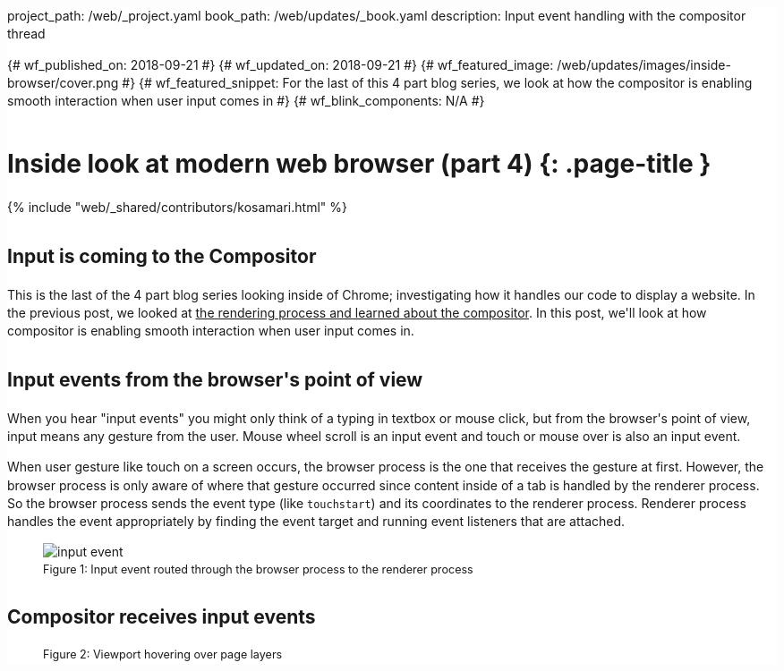 project_path: /web/_project.yaml
book_path: /web/updates/_book.yaml
description: Input event handling with the compositor thread 

{# wf_published_on: 2018-09-21 #}
{# wf_updated_on: 2018-09-21 #}
{# wf_featured_image: /web/updates/images/inside-browser/cover.png #}
{# wf_featured_snippet: For the last of this 4 part blog series, we look at how the compositor is enabling smooth interaction when user input comes in #}
{# wf_blink_components: N/A #}

<style>
  figcaption {
    font-size:0.9em;
  }
</style>

# Inside look at modern web browser (part 4) {: .page-title }

{% include "web/_shared/contributors/kosamari.html" %}

## Input is coming to the Compositor

This is the last of the 4 part blog series looking inside of Chrome; investigating how it handles 
our code to display a website. In the previous post, we looked at [the rendering process and 
learned about the compositor](/web/updates/2018/09/inside-browser-part3). In this post, we'll 
look at how compositor is enabling smooth interaction when user input comes in.

## Input events from the browser's point of view

When you hear "input events" you might only think of a typing in textbox or mouse click, but from 
the browser's point of view, input means any gesture from the user. Mouse wheel scroll is an input 
event and touch or mouse over is also an input event. 

When user gesture like touch on a screen occurs, the browser process is the one that receives the 
gesture at first. However, the browser process is only aware of where that gesture occurred since 
content inside of a tab is handled by the renderer process. So the browser process sends the event 
type (like `touchstart`) and its coordinates to the renderer process. Renderer process handles the 
event appropriately by finding the event target and running event listeners that are attached.

<figure>
  <img src="/web/updates/images/inside-browser/part4/input.png" alt="input event">
  <figcaption>
    Figure 1: Input event routed through the browser process to the renderer process
  </figcaption>
</figure>

## Compositor receives input events 

<figure class="attempt-right">
  <a href="/web/updates/images/inside-browser/part3/composit.mp4">
    <video src="/web/updates/images/inside-browser/part3/composit.mp4"
           autoplay loop muted playsinline controls alt="composit">
    </video>
  </a>
  <figcaption>
    Figure 2: Viewport hovering over page layers
  </figcaption>
</figure>
